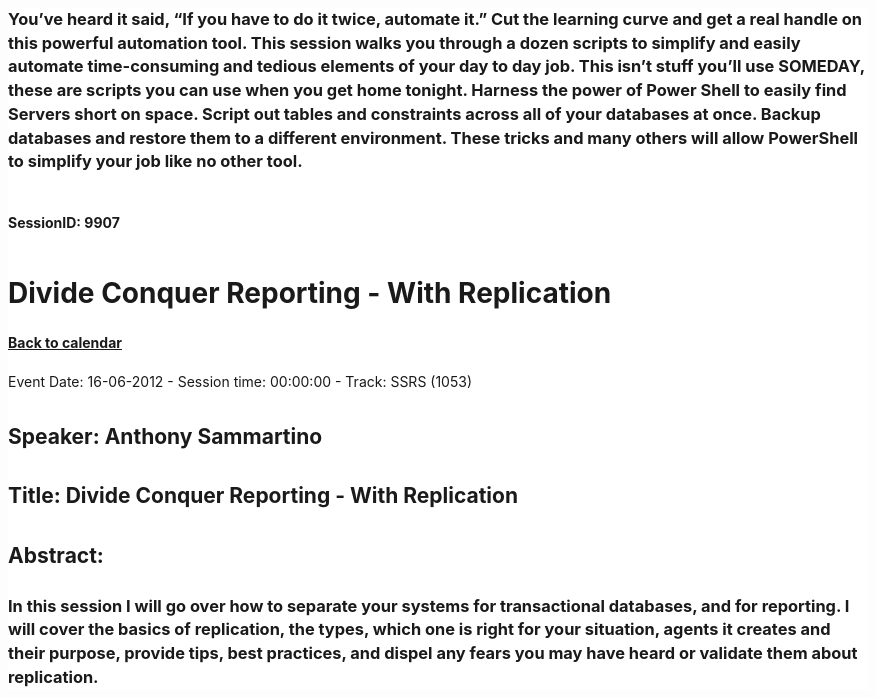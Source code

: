 ### You’ve heard it said, “If you have to do it twice, automate it.” Cut the learning curve and get a real handle on this powerful automation tool. This session walks you through a dozen scripts to simplify and easily automate time-consuming and tedious elements of your day to day job. This isn’t stuff you’ll use SOMEDAY, these are scripts you can use when you get home tonight. Harness the power of Power Shell to easily find Servers short on space. Script out tables and constraints across all of your databases at once. Backup databases and restore them to a different environment. These tricks and many others will allow PowerShell to simplify your job like no other tool.

#  
#### SessionID: 9907
# Divide  Conquer Reporting - With Replication
#### [Back to calendar](#SQLSaturday-#141-South-Florida-2012)
Event Date: 16-06-2012 - Session time: 00:00:00 - Track: SSRS (1053)
## Speaker: Anthony Sammartino
## Title: Divide  Conquer Reporting - With Replication
## Abstract:
### In this session I will go over how to separate your systems for transactional databases, and for reporting.  I will cover the basics of replication, the types, which one is right for your situation, agents it creates and their purpose, provide tips, best practices, and dispel any fears you may have heard or validate them about replication.  
